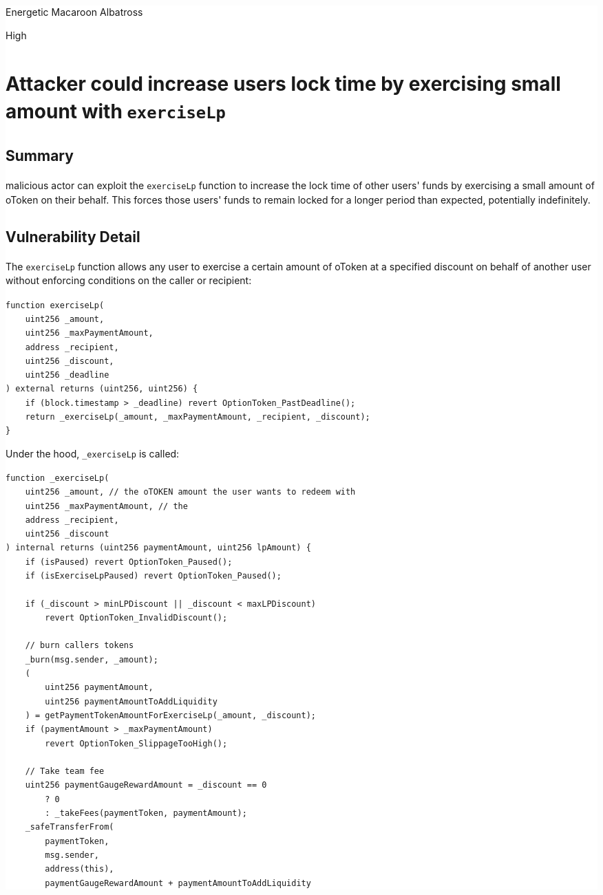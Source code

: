 Energetic Macaroon Albatross

High

# Attacker could increase users lock time by exercising small amount with `exerciseLp`

## Summary

 malicious actor can exploit the `exerciseLp` function to increase the lock time of other users' funds by exercising a small amount of oToken on their behalf. This forces those users' funds to remain locked for a longer period than expected, potentially indefinitely.

## Vulnerability Detail

The `exerciseLp` function allows any user to exercise a certain amount of oToken at a specified discount on behalf of another user without enforcing conditions on the caller or recipient:

```solidity
function exerciseLp(
    uint256 _amount,
    uint256 _maxPaymentAmount,
    address _recipient,
    uint256 _discount,
    uint256 _deadline
) external returns (uint256, uint256) {
    if (block.timestamp > _deadline) revert OptionToken_PastDeadline();
    return _exerciseLp(_amount, _maxPaymentAmount, _recipient, _discount);
}
```

Under the hood, `_exerciseLp` is called:

```solidity
function _exerciseLp(
    uint256 _amount, // the oTOKEN amount the user wants to redeem with
    uint256 _maxPaymentAmount, // the
    address _recipient,
    uint256 _discount
) internal returns (uint256 paymentAmount, uint256 lpAmount) {
    if (isPaused) revert OptionToken_Paused();
    if (isExerciseLpPaused) revert OptionToken_Paused();

    if (_discount > minLPDiscount || _discount < maxLPDiscount)
        revert OptionToken_InvalidDiscount();

    // burn callers tokens
    _burn(msg.sender, _amount);
    (
        uint256 paymentAmount,
        uint256 paymentAmountToAddLiquidity
    ) = getPaymentTokenAmountForExerciseLp(_amount, _discount);
    if (paymentAmount > _maxPaymentAmount)
        revert OptionToken_SlippageTooHigh();

    // Take team fee
    uint256 paymentGaugeRewardAmount = _discount == 0
        ? 0
        : _takeFees(paymentToken, paymentAmount);
    _safeTransferFrom(
        paymentToken,
        msg.sender,
        address(this),
        paymentGaugeRewardAmount + paymentAmountToAddLiquidity
```